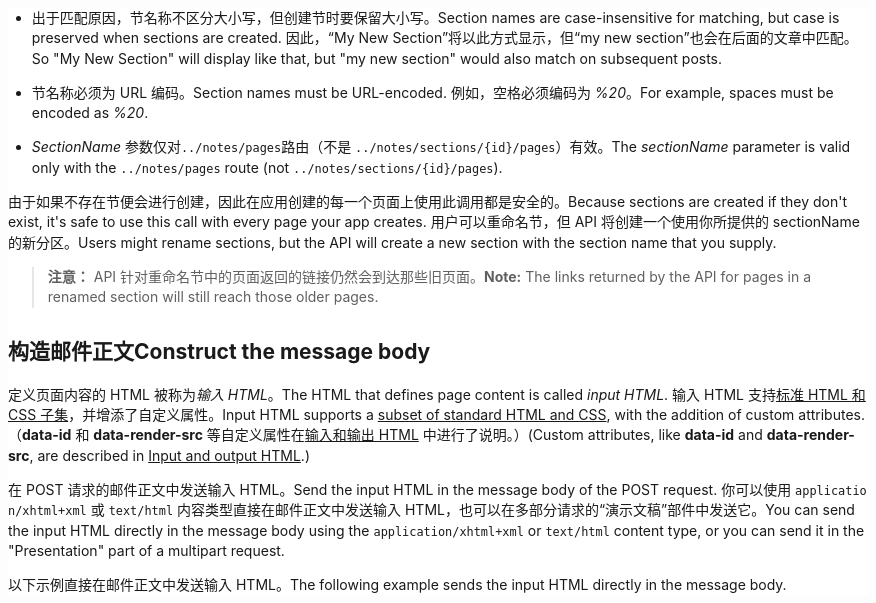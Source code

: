 - <span data-ttu-id="7f14b-124">出于匹配原因，节名称不区分大小写，但创建节时要保留大小写。</span><span class="sxs-lookup"><span data-stu-id="7f14b-124">Section names are case-insensitive for matching, but case is preserved when sections are created.</span></span> <span data-ttu-id="7f14b-125">因此，“My New Section”将以此方式显示，但“my new section”也会在后面的文章中匹配。</span><span class="sxs-lookup"><span data-stu-id="7f14b-125">So "My New Section" will display like that, but "my new section" would also match on subsequent posts.</span></span>

- <span data-ttu-id="7f14b-126">节名称必须为 URL 编码。</span><span class="sxs-lookup"><span data-stu-id="7f14b-126">Section names must be URL-encoded.</span></span> <span data-ttu-id="7f14b-127">例如，空格必须编码为 *%20*。</span><span class="sxs-lookup"><span data-stu-id="7f14b-127">For example, spaces must be encoded as *%20*.</span></span>

- <span data-ttu-id="7f14b-128">*SectionName* 参数仅对`../notes/pages`路由（不是 `../notes/sections/{id}/pages`）有效。</span><span class="sxs-lookup"><span data-stu-id="7f14b-128">The *sectionName* parameter is valid only with the `../notes/pages` route (not `../notes/sections/{id}/pages`).</span></span>

<span data-ttu-id="7f14b-129">由于如果不存在节便会进行创建，因此在应用创建的每一个页面上使用此调用都是安全的。</span><span class="sxs-lookup"><span data-stu-id="7f14b-129">Because sections are created if they don't exist, it's safe to use this call with every page your app creates.</span></span> <span data-ttu-id="7f14b-130">用户可以重命名节，但 API 将创建一个使用你所提供的 sectionName 的新分区。</span><span class="sxs-lookup"><span data-stu-id="7f14b-130">Users might rename sections, but the API will create a new section with the section name that you supply.</span></span> 

> <span data-ttu-id="7f14b-131">**注意：** API 针对重命名节中的页面返回的链接仍然会到达那些旧页面。</span><span class="sxs-lookup"><span data-stu-id="7f14b-131">**Note:** The links returned by the API for pages in a renamed section will still reach those older pages.</span></span> 


<a name="message-body"></a>

## <a name="construct-the-message-body"></a><span data-ttu-id="7f14b-132">构造邮件正文</span><span class="sxs-lookup"><span data-stu-id="7f14b-132">Construct the message body</span></span>

<span data-ttu-id="7f14b-133">定义页面内容的 HTML 被称为*输入 HTML*。</span><span class="sxs-lookup"><span data-stu-id="7f14b-133">The HTML that defines page content is called *input HTML*.</span></span> <span data-ttu-id="7f14b-134">输入 HTML 支持[标准 HTML 和 CSS 子集](#supported-html-and-css-for-onenote-pages)，并增添了自定义属性。</span><span class="sxs-lookup"><span data-stu-id="7f14b-134">Input HTML supports a [subset of standard HTML and CSS](#supported-html-and-css-for-onenote-pages), with the addition of custom attributes.</span></span> <span data-ttu-id="7f14b-135">（**data-id** 和 **data-render-src** 等自定义属性在[输入和输出 HTML](onenote-input-output-html.md) 中进行了说明。）</span><span class="sxs-lookup"><span data-stu-id="7f14b-135">(Custom attributes, like **data-id** and **data-render-src**, are described in [Input and output HTML](onenote-input-output-html.md).)</span></span> 

<span data-ttu-id="7f14b-136">在 POST 请求的邮件正文中发送输入 HTML。</span><span class="sxs-lookup"><span data-stu-id="7f14b-136">Send the input HTML in the message body of the POST request.</span></span> <span data-ttu-id="7f14b-137">你可以使用 `application/xhtml+xml` 或 `text/html` 内容类型直接在邮件正文中发送输入 HTML，也可以在多部分请求的“演示文稿”部件中发送它。</span><span class="sxs-lookup"><span data-stu-id="7f14b-137">You can send the input HTML directly in the message body using the  `application/xhtml+xml` or `text/html` content type, or you can send it in the "Presentation" part of a multipart request.</span></span> 

<span data-ttu-id="7f14b-138">以下示例直接在邮件正文中发送输入 HTML。</span><span class="sxs-lookup"><span data-stu-id="7f14b-138">The following example sends the input HTML directly in the message body.</span></span>
